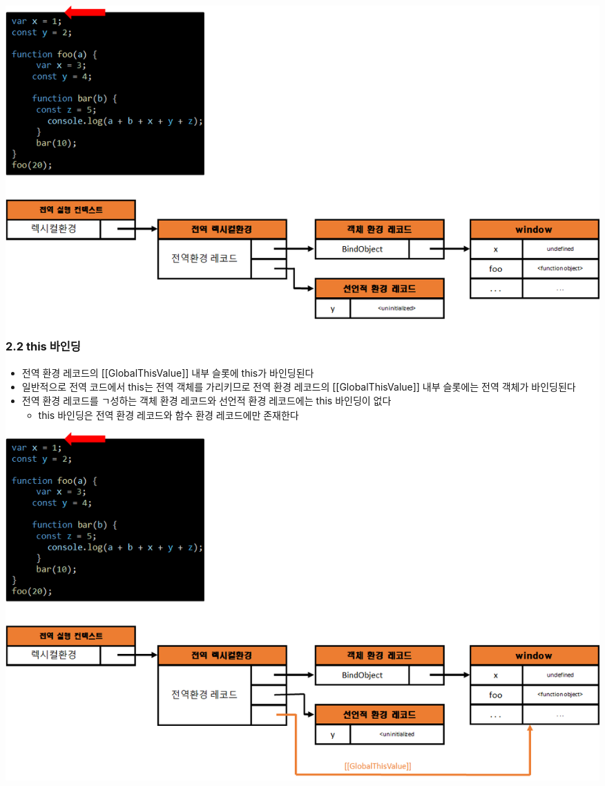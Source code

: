 ![Untitled](/assets/img/modernjs/23/23-13.png)

### 2.2 this 바인딩

- 전역 환경 레코드의 [[GlobalThisValue]] 내부 슬롯에 this가 바인딩된다
- 일반적으로 전역 코드에서 this는 전역 객체를 가리키므로 전역 환경 레코드의 [[GlobalThisValue]] 내부 슬롯에는 전역 객체가 바인딩된다
- 전역 환경 레코드를 ㄱ성하는 객체 환경 레코드와 선언적 환경 레코드에는 this 바인딩이 없다
  - this 바인딩은 전역 환경 레코드와 함수 환경 레코드에만 존재한다

![Untitled](/assets/img/modernjs/23/23-14.png)

